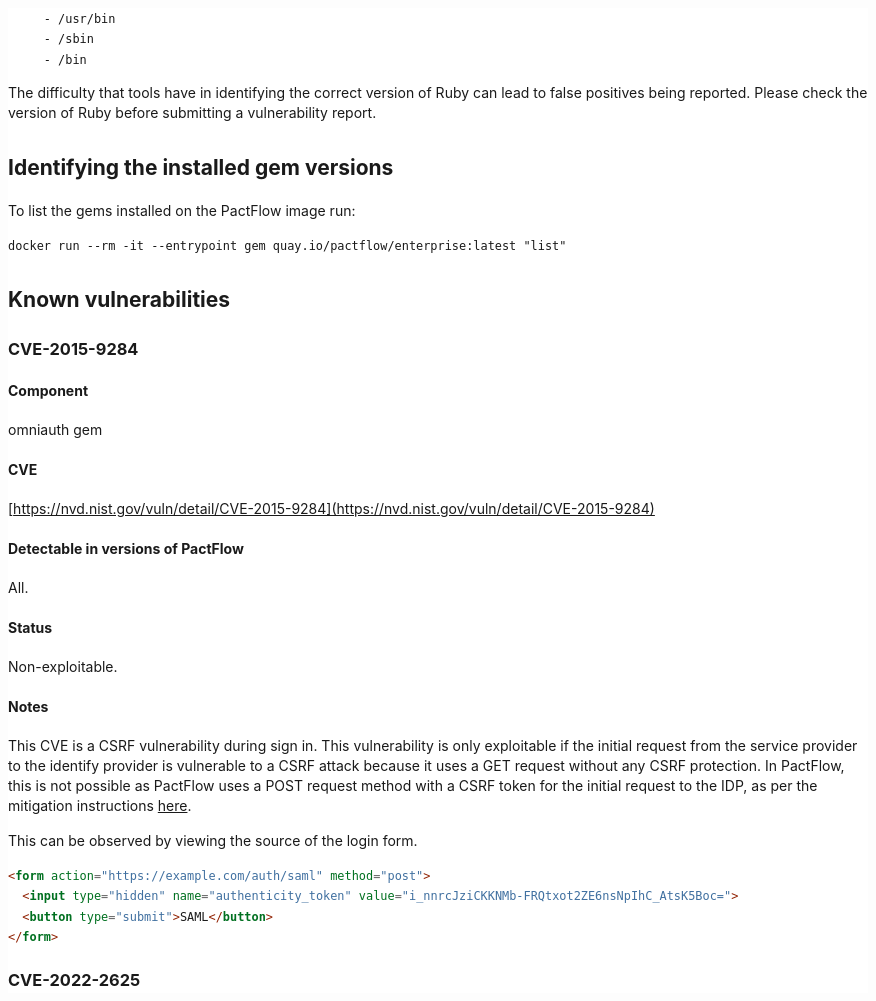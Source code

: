 ```shell
     - /usr/bin
     - /sbin
     - /bin
```

The difficulty that tools have in identifying the correct version of Ruby can lead to false positives being reported. Please check the version of Ruby before submitting a vulnerability report.

## Identifying the installed gem versions

To list the gems installed on the PactFlow image run:

```
docker run --rm -it --entrypoint gem quay.io/pactflow/enterprise:latest "list"
```

## Known vulnerabilities

### CVE-2015-9284

#### Component

omniauth gem

#### CVE

[https://nvd.nist.gov/vuln/detail/CVE-2015-9284](https://nvd.nist.gov/vuln/detail/CVE-2015-9284)

#### Detectable in versions of PactFlow

All.

#### Status

Non-exploitable.

#### Notes

This CVE is a CSRF vulnerability during sign in.  This vulnerability is only exploitable if the initial request from the service provider to the identify provider is vulnerable to a CSRF attack because it uses a GET request without any CSRF protection. In PactFlow, this is not possible as PactFlow uses a POST request method with a CSRF token for the initial request to the IDP, as per the mitigation instructions [here](https://github.com/omniauth/omniauth/wiki/Resolving-CVE-2015-9284).

This can be observed by viewing the source of the login form.

```html
<form action="https://example.com/auth/saml" method="post">
  <input type="hidden" name="authenticity_token" value="i_nnrcJziCKKNMb-FRQtxot2ZE6nsNpIhC_AtsK5Boc=">
  <button type="submit">SAML</button>
</form>
```

### CVE-2022-2625
